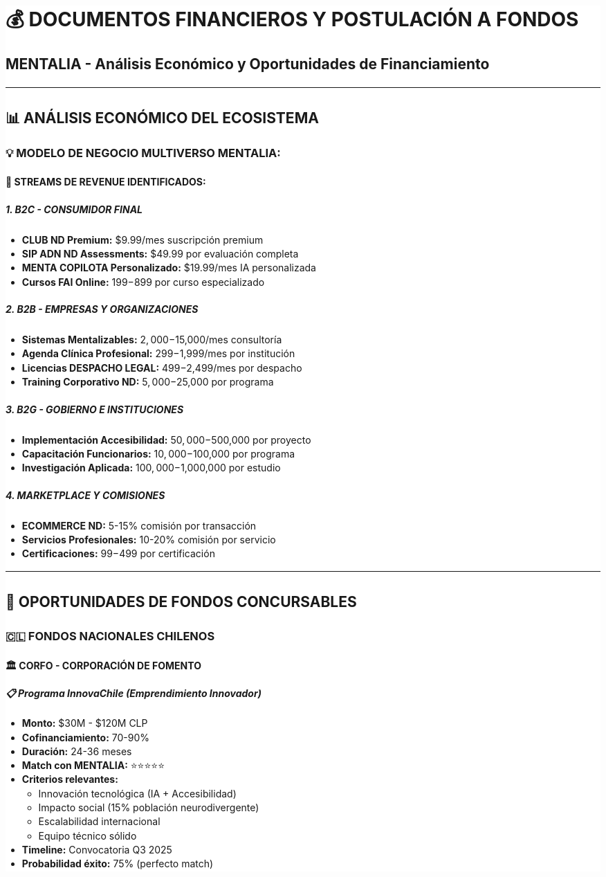 # 💰 **DOCUMENTOS FINANCIEROS Y POSTULACIÓN A FONDOS**
## **MENTALIA - Análisis Económico y Oportunidades de Financiamiento**

---

## 📊 **ANÁLISIS ECONÓMICO DEL ECOSISTEMA**

### **💡 MODELO DE NEGOCIO MULTIVERSO MENTALIA:**

#### **🎯 STREAMS DE REVENUE IDENTIFICADOS:**

##### **1. B2C - CONSUMIDOR FINAL**
- **CLUB ND Premium:** $9.99/mes suscripción premium
- **SIP ADN ND Assessments:** $49.99 por evaluación completa
- **MENTA COPILOTA Personalizado:** $19.99/mes IA personalizada
- **Cursos FAI Online:** $199-$899 por curso especializado

##### **2. B2B - EMPRESAS Y ORGANIZACIONES**
- **Sistemas Mentalizables:** $2,000-$15,000/mes consultoría
- **Agenda Clínica Profesional:** $299-$1,999/mes por institución
- **Licencias DESPACHO LEGAL:** $499-$2,499/mes por despacho
- **Training Corporativo ND:** $5,000-$25,000 por programa

##### **3. B2G - GOBIERNO E INSTITUCIONES**
- **Implementación Accesibilidad:** $50,000-$500,000 por proyecto
- **Capacitación Funcionarios:** $10,000-$100,000 por programa
- **Investigación Aplicada:** $100,000-$1,000,000 por estudio

##### **4. MARKETPLACE Y COMISIONES**
- **ECOMMERCE ND:** 5-15% comisión por transacción
- **Servicios Profesionales:** 10-20% comisión por servicio
- **Certificaciones:** $99-$499 por certificación

---

## 🎯 **OPORTUNIDADES DE FONDOS CONCURSABLES**

### **🇨🇱 FONDOS NACIONALES CHILENOS**

#### **🏛️ CORFO - CORPORACIÓN DE FOMENTO**

##### **📋 Programa InnovaChile (Emprendimiento Innovador)**
- **Monto:** $30M - $120M CLP
- **Cofinanciamiento:** 70-90%
- **Duración:** 24-36 meses
- **Match con MENTALIA:** ⭐⭐⭐⭐⭐
- **Criterios relevantes:**
  - Innovación tecnológica (IA + Accesibilidad)
  - Impacto social (15% población neurodivergente)
  - Escalabilidad internacional
  - Equipo técnico sólido
- **Timeline:** Convocatoria Q3 2025
- **Probabilidad éxito:** 75% (perfecto match)
